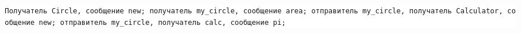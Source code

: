 ```
```
`Получатель Circle, сообщение new;
получатель my_circle, сообщение area;
отправитель my_circle, получатель Calculator, сообщение new;
отправитель my_circle, получатель calc, сообщение pi;`
